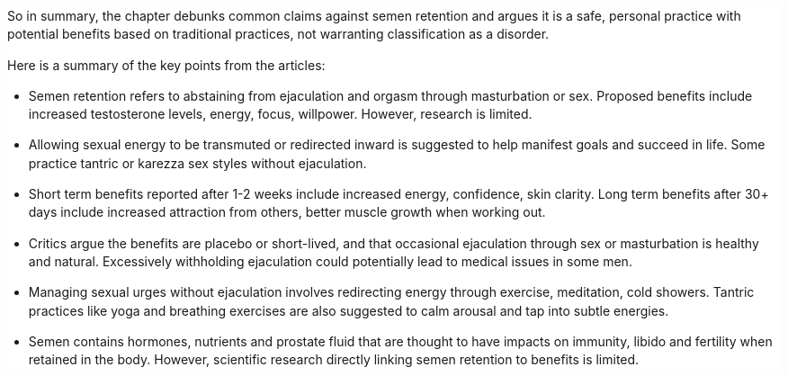 So in summary, the chapter debunks common claims against semen retention and argues it is a safe, personal practice with potential benefits based on traditional practices, not warranting classification as a disorder.

 Here is a summary of the key points from the articles:

- Semen retention refers to abstaining from ejaculation and orgasm through masturbation or sex. Proposed benefits include increased testosterone levels, energy, focus, willpower. However, research is limited. 

- Allowing sexual energy to be transmuted or redirected inward is suggested to help manifest goals and succeed in life. Some practice tantric or karezza sex styles without ejaculation. 

- Short term benefits reported after 1-2 weeks include increased energy, confidence, skin clarity. Long term benefits after 30+ days include increased attraction from others, better muscle growth when working out. 

- Critics argue the benefits are placebo or short-lived, and that occasional ejaculation through sex or masturbation is healthy and natural. Excessively withholding ejaculation could potentially lead to medical issues in some men. 

- Managing sexual urges without ejaculation involves redirecting energy through exercise, meditation, cold showers. Tantric practices like yoga and breathing exercises are also suggested to calm arousal and tap into subtle energies.

- Semen contains hormones, nutrients and prostate fluid that are thought to have impacts on immunity, libido and fertility when retained in the body. However, scientific research directly linking semen retention to benefits is limited.